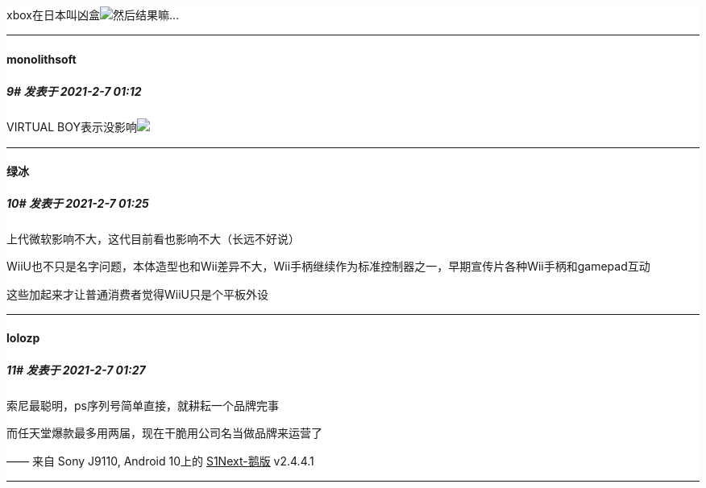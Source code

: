 


xbox在日本叫凶盒<img src="https://static.saraba1st.com/image/smiley/face2017/067.png" referrerpolicy="no-referrer">然后结果嘛…







*****

####  monolithsoft  
##### 9#       发表于 2021-2-7 01:12




VIRTUAL BOY表示没影响<img src="https://static.saraba1st.com/image/smiley/face2017/053.png" referrerpolicy="no-referrer">







*****

####  绿冰  
##### 10#       发表于 2021-2-7 01:25




上代微软影响不大，这代目前看也影响不大（长远不好说）

WiiU也不只是名字问题，本体造型也和Wii差异不大，Wii手柄继续作为标准控制器之一，早期宣传片各种Wii手柄和gamepad互动

这些加起来才让普通消费者觉得WiiU只是个平板外设







*****

####  lolozp  
##### 11#       发表于 2021-2-7 01:27




索尼最聪明，ps序列号简单直接，就耕耘一个品牌完事

而任天堂爆款最多用两届，现在干脆用公司名当做品牌来运营了



—— 来自 Sony J9110, Android 10上的 [S1Next-鹅版](https://github.com/ykrank/S1-Next/releases) v2.4.4.1







*****

